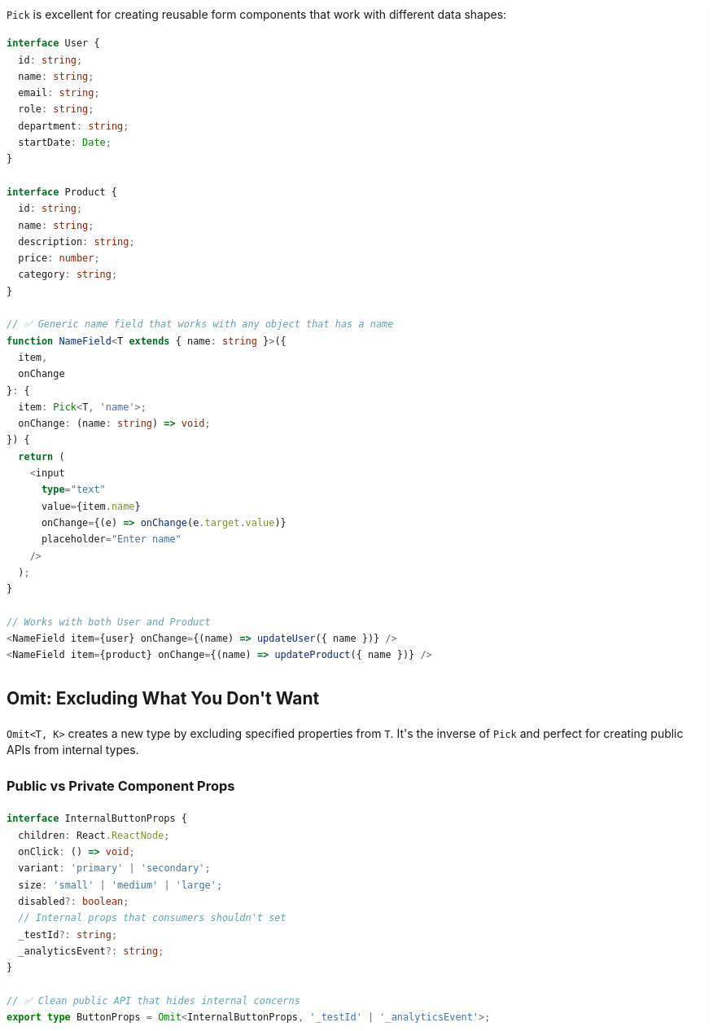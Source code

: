 `Pick` is excellent for creating reusable form components that work with different data shapes:

```ts
interface User {
  id: string;
  name: string;
  email: string;
  role: string;
  department: string;
  startDate: Date;
}

interface Product {
  id: string;
  name: string;
  description: string;
  price: number;
  category: string;
}

// ✅ Generic name field that works with any object that has a name
function NameField<T extends { name: string }>({
  item,
  onChange
}: {
  item: Pick<T, 'name'>;
  onChange: (name: string) => void;
}) {
  return (
    <input
      type="text"
      value={item.name}
      onChange={(e) => onChange(e.target.value)}
      placeholder="Enter name"
    />
  );
}

// Works with both User and Product
<NameField item={user} onChange={(name) => updateUser({ name })} />
<NameField item={product} onChange={(name) => updateProduct({ name })} />
```

## Omit: Excluding What You Don't Want

`Omit<T, K>` creates a new type by excluding specified properties from `T`. It's the inverse of `Pick` and perfect for creating public APIs from internal types.

### Public vs Private Component Props

```ts
interface InternalButtonProps {
  children: React.ReactNode;
  onClick: () => void;
  variant: 'primary' | 'secondary';
  size: 'small' | 'medium' | 'large';
  disabled?: boolean;
  // Internal props that consumers shouldn't set
  _testId?: string;
  _analyticsEvent?: string;
}

// ✅ Clean public API that hides internal concerns
export type ButtonProps = Omit<InternalButtonProps, '_testId' | '_analyticsEvent'>;

```